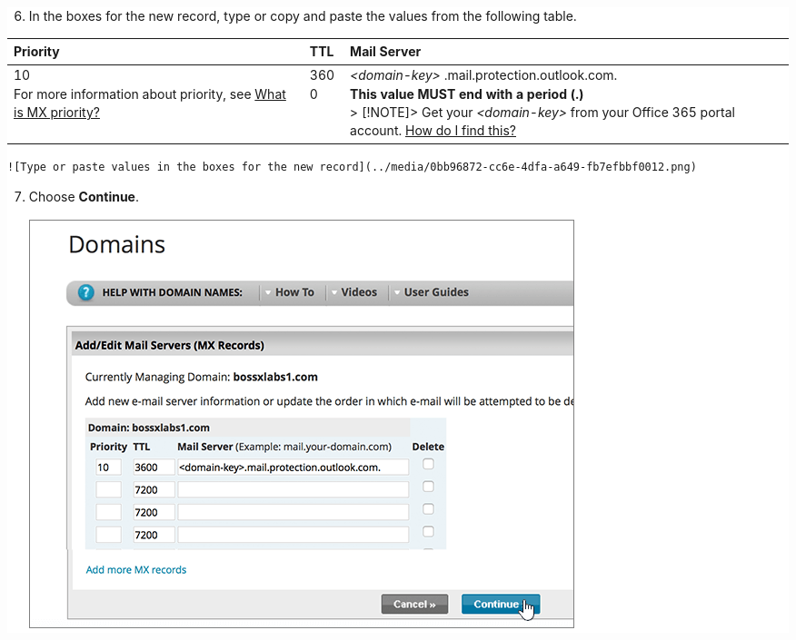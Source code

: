 6. In the boxes for the new record, type or copy and paste the values from the following table.
    
|**Priority**|**TTL**|**Mail Server**|
|:-----|:-----|:-----|
|10  <br/> For more information about priority, see [What is MX priority?](https://support.office.com/article/2784cc4d-95be-443d-b5f7-bb5dd867ba83.aspx) <br/> |3600  <br/> | *\<domain-key\>*  .mail.protection.outlook.com.  <br/> **This value MUST end with a period (.)** <br/> > [!NOTE]> Get your  *\<domain-key\>*  from your Office 365 portal account.           [How do I find this?](../get-help-with-domains/information-for-dns-records.md)          |
   
    ![Type or paste values in the boxes for the new record](../media/0bb96872-cc6e-4dfa-a649-fb7efbbf0012.png)
  
7. Choose **Continue**.
    
    ![Click Continue](../media/963f758b-e79d-4452-8340-7eba8a3972c9.png)
  
